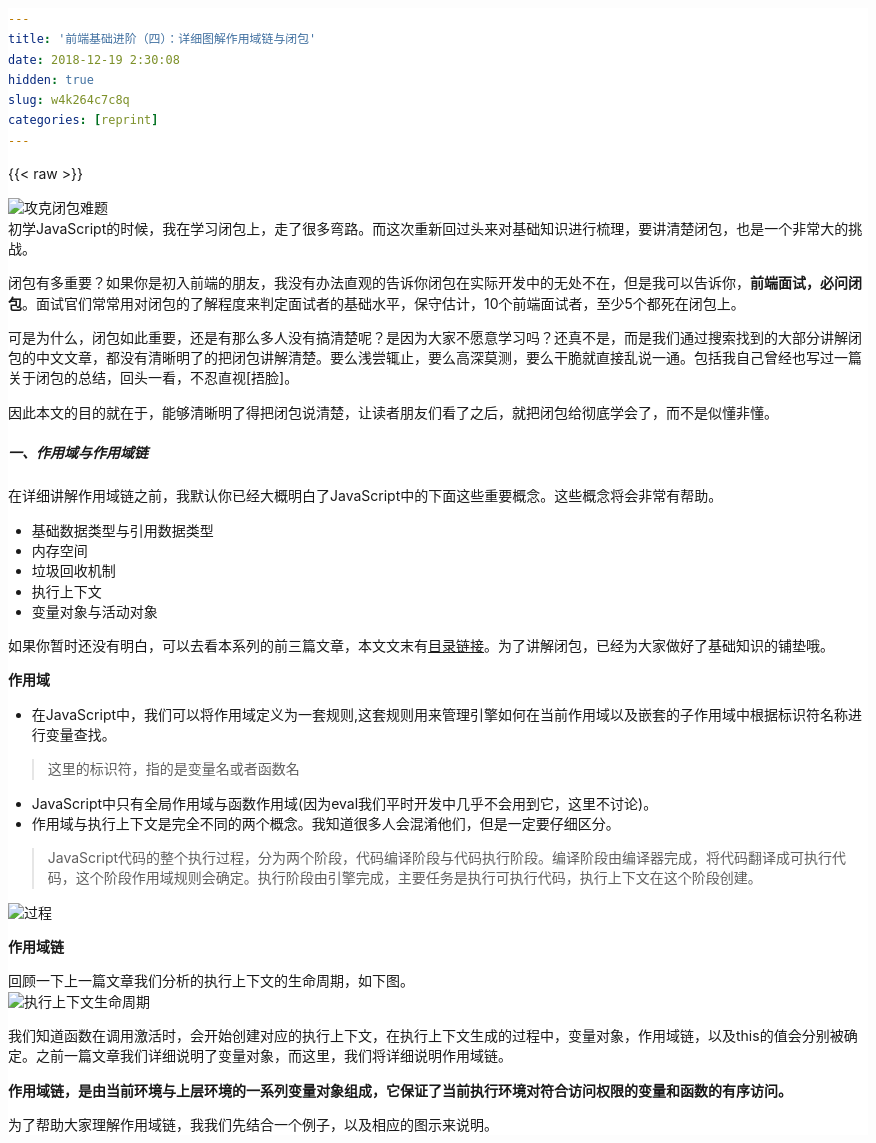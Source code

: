 ```yaml
---
title: '前端基础进阶（四）：详细图解作用域链与闭包' 
date: 2018-12-19 2:30:08
hidden: true
slug: w4k264c7c8q
categories: [reprint]
---
```


{{< raw >}}

                    
<p><span class="img-wrap"><img data-src="/img/remote/1460000008329355" src="https://static.alili.tech/img/remote/1460000008329355" alt="攻克闭包难题" title="攻克闭包难题" style="cursor: pointer; display: inline;"></span><br>初学JavaScript的时候，我在学习闭包上，走了很多弯路。而这次重新回过头来对基础知识进行梳理，要讲清楚闭包，也是一个非常大的挑战。</p>
<p>闭包有多重要？如果你是初入前端的朋友，我没有办法直观的告诉你闭包在实际开发中的无处不在，但是我可以告诉你，<strong>前端面试，必问闭包</strong>。面试官们常常用对闭包的了解程度来判定面试者的基础水平，保守估计，10个前端面试者，至少5个都死在闭包上。</p>
<p>可是为什么，闭包如此重要，还是有那么多人没有搞清楚呢？是因为大家不愿意学习吗？还真不是，而是我们通过搜索找到的大部分讲解闭包的中文文章，都没有清晰明了的把闭包讲解清楚。要么浅尝辄止，要么高深莫测，要么干脆就直接乱说一通。包括我自己曾经也写过一篇关于闭包的总结，回头一看，不忍直视[捂脸]。</p>
<p>因此本文的目的就在于，能够清晰明了得把闭包说清楚，让读者朋友们看了之后，就把闭包给彻底学会了，而不是似懂非懂。</p>
<h5>一、作用域与作用域链</h5>
<p>在详细讲解作用域链之前，我默认你已经大概明白了JavaScript中的下面这些重要概念。这些概念将会非常有帮助。</p>
<ul>
<li>基础数据类型与引用数据类型</li>
<li>内存空间</li>
<li>垃圾回收机制</li>
<li>执行上下文</li>
<li>变量对象与活动对象</li>
</ul>
<p>如果你暂时还没有明白，可以去看本系列的前三篇文章，本文文末有<a href="http://www.jianshu.com/p/cd3fee40ef59" rel="nofollow noreferrer" target="_blank">目录链接</a>。为了讲解闭包，已经为大家做好了基础知识的铺垫哦。</p>
<p><strong>作用域</strong></p>
<ul><li>在JavaScript中，我们可以将作用域定义为一套规则,这套规则用来管理引擎如何在当前作用域以及嵌套的子作用域中根据标识符名称进行变量查找。</li></ul>
<blockquote>这里的标识符，指的是变量名或者函数名</blockquote>
<ul>
<li>JavaScript中只有全局作用域与函数作用域(因为eval我们平时开发中几乎不会用到它，这里不讨论)。</li>
<li>作用域与执行上下文是完全不同的两个概念。我知道很多人会混淆他们，但是一定要仔细区分。</li>
</ul>
<blockquote>JavaScript代码的整个执行过程，分为两个阶段，代码编译阶段与代码执行阶段。编译阶段由编译器完成，将代码翻译成可执行代码，这个阶段作用域规则会确定。执行阶段由引擎完成，主要任务是执行可执行代码，执行上下文在这个阶段创建。</blockquote>
<p><span class="img-wrap"><img data-src="/img/remote/1460000008329356" src="https://static.alili.tech/img/remote/1460000008329356" alt="过程" title="过程" style="cursor: pointer;"></span></p>
<p><strong>作用域链</strong></p>
<p>回顾一下上一篇文章我们分析的执行上下文的生命周期，如下图。<br><span class="img-wrap"><img data-src="/img/remote/1460000008321427" src="https://static.alili.tech/img/remote/1460000008321427" alt="执行上下文生命周期" title="执行上下文生命周期" style="cursor: pointer;"></span></p>
<p>我们知道函数在调用激活时，会开始创建对应的执行上下文，在执行上下文生成的过程中，变量对象，作用域链，以及this的值会分别被确定。之前一篇文章我们详细说明了变量对象，而这里，我们将详细说明作用域链。</p>
<p><strong>作用域链，是由当前环境与上层环境的一系列变量对象组成，它保证了当前执行环境对符合访问权限的变量和函数的有序访问。</strong></p>
<p>为了帮助大家理解作用域链，我我们先结合一个例子，以及相应的图示来说明。</p>
<div class="widget-codetool" style="display:none;">
      <div class="widget-codetool--inner">
      <span class="selectCode code-tool" data-toggle="tooltip" data-placement="top" title="" data-original-title="全选"></span>
      <span type="button" class="copyCode code-tool" data-toggle="tooltip" data-placement="top" data-clipboard-text="var a = 20;
